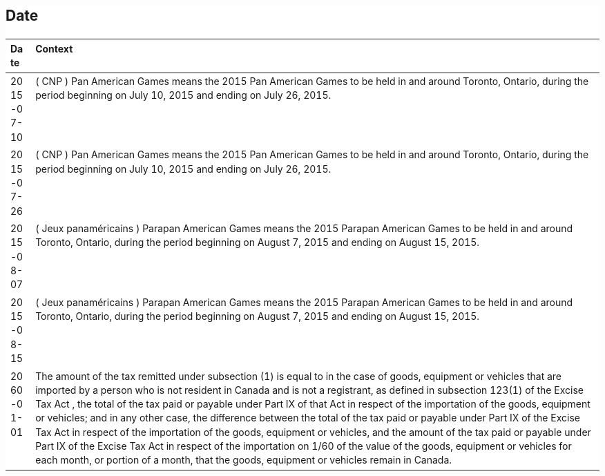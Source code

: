 
## Date
| Date       | Context                                                                                                                                                                                                                                                                                                                                                                                                                                                                                                                                                                                                                                                                                                                                                                                                                                                       |
|:-----------|:--------------------------------------------------------------------------------------------------------------------------------------------------------------------------------------------------------------------------------------------------------------------------------------------------------------------------------------------------------------------------------------------------------------------------------------------------------------------------------------------------------------------------------------------------------------------------------------------------------------------------------------------------------------------------------------------------------------------------------------------------------------------------------------------------------------------------------------------------------------|
| 2015-07-10 | ( CNP ) Pan American Games  means the 2015 Pan American Games to be held in and around Toronto, Ontario, during the period beginning on July 10, 2015 and ending on July 26, 2015.                                                                                                                                                                                                                                                                                                                                                                                                                                                                                                                                                                                                                                                                            |
| 2015-07-26 | ( CNP ) Pan American Games  means the 2015 Pan American Games to be held in and around Toronto, Ontario, during the period beginning on July 10, 2015 and ending on July 26, 2015.                                                                                                                                                                                                                                                                                                                                                                                                                                                                                                                                                                                                                                                                            |
| 2015-08-07 | ( Jeux panaméricains ) Parapan American Games  means the 2015 Parapan American Games to be held in and around Toronto, Ontario, during the period beginning on August 7, 2015 and ending on August 15, 2015.                                                                                                                                                                                                                                                                                                                                                                                                                                                                                                                                                                                                                                                  |
| 2015-08-15 | ( Jeux panaméricains ) Parapan American Games  means the 2015 Parapan American Games to be held in and around Toronto, Ontario, during the period beginning on August 7, 2015 and ending on August 15, 2015.                                                                                                                                                                                                                                                                                                                                                                                                                                                                                                                                                                                                                                                  |
| 2060-01-01 | The amount of the tax remitted under subsection (1) is equal to in the case of goods, equipment or vehicles that are imported by a person who is not resident in Canada and is not a registrant, as defined in subsection 123(1) of the  Excise Tax Act , the total of the tax paid or payable under Part IX of that Act in respect of the importation of the goods, equipment or vehicles; and in any other case, the difference between the total of the tax paid or payable under Part IX of the  Excise Tax Act  in respect of the importation of the goods, equipment or vehicles, and the amount of the tax paid or payable under Part IX of the  Excise Tax Act  in respect of the importation on 1/60 of the value of the goods, equipment or vehicles for each month, or portion of a month, that the goods, equipment or vehicles remain in Canada. |